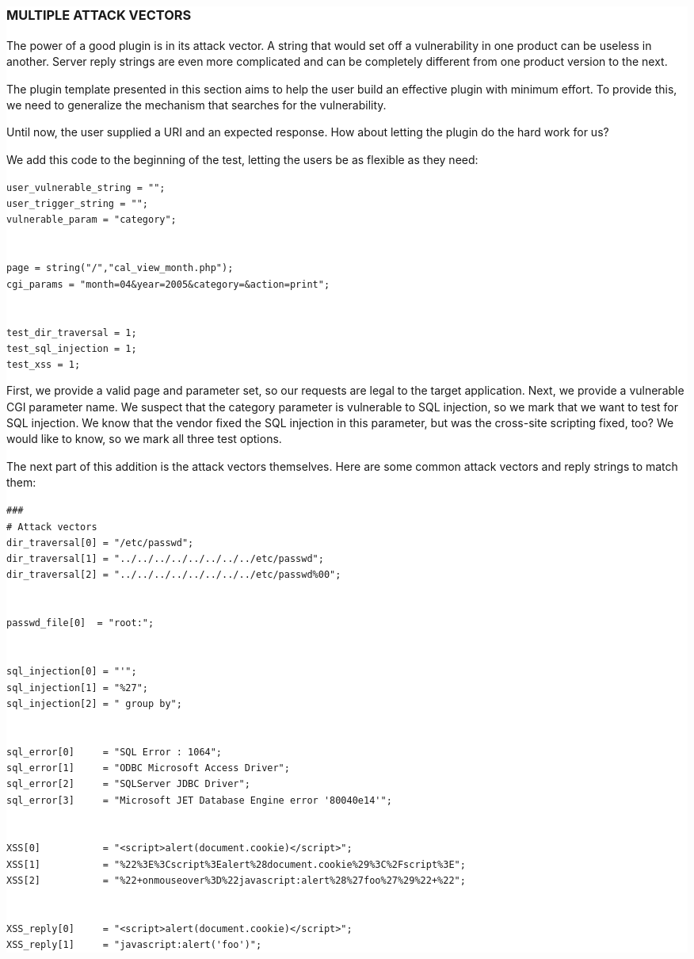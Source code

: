 ### MULTIPLE ATTACK VECTORS
The power of a good plugin is in its attack vector. A string that would set off a vulnerability in one product can be useless in another. Server reply strings are even more complicated and can be completely different from one product version to the next.

The plugin template presented in this section aims to help the user build an effective plugin with minimum effort. To provide this, we need to generalize the mechanism that searches for the vulnerability.

Until now, the user supplied a URI and an expected response. How about letting the plugin do the hard work for us?

We add this code to the beginning of the test, letting the users be as flexible as they need:
```NASL
user_vulnerable_string = "";
user_trigger_string = "";
vulnerable_param = "category";


page = string("/","cal_view_month.php");
cgi_params = "month=04&year=2005&category=&action=print";


test_dir_traversal = 1;
test_sql_injection = 1;
test_xss = 1;
```

First, we provide a valid page and parameter set, so our requests are legal to the target application. Next, we provide a vulnerable CGI parameter name. We suspect that the category parameter is vulnerable to SQL injection, so we mark that we want to test for SQL injection. We know that the vendor fixed the SQL injection in this parameter, but was the cross-site scripting fixed, too? We would like to know, so we mark all three test options.

The next part of this addition is the attack vectors themselves. Here are some common attack vectors and reply strings to match them:

```NASL
###
# Attack vectors
dir_traversal[0] = "/etc/passwd";
dir_traversal[1] = "../../../../../../../../etc/passwd";
dir_traversal[2] = "../../../../../../../../etc/passwd%00";


passwd_file[0]  = "root:";


sql_injection[0] = "'";
sql_injection[1] = "%27";
sql_injection[2] = " group by";


sql_error[0]     = "SQL Error : 1064";
sql_error[1]     = "ODBC Microsoft Access Driver";
sql_error[2]     = "SQLServer JDBC Driver";
sql_error[3]     = "Microsoft JET Database Engine error '80040e14'";


XSS[0]           = "<script>alert(document.cookie)</script>";
XSS[1]           = "%22%3E%3Cscript%3Ealert%28document.cookie%29%3C%2Fscript%3E";
XSS[2]           = "%22+onmouseover%3D%22javascript:alert%28%27foo%27%29%22+%22";


XSS_reply[0]     = "<script>alert(document.cookie)</script>";
XSS_reply[1]     = "javascript:alert('foo')";
```